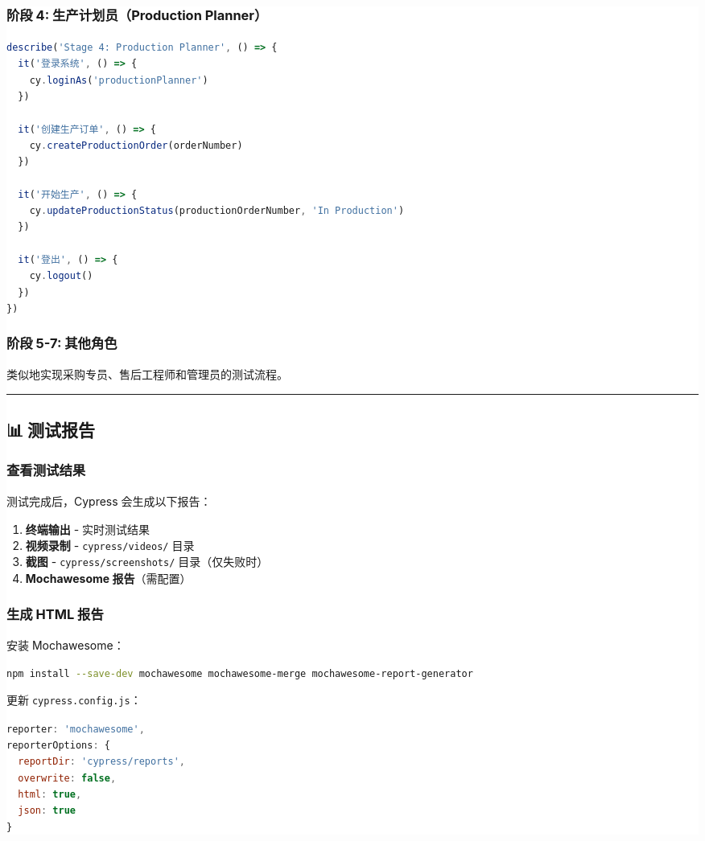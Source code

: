 ### 阶段 4: 生产计划员（Production Planner）

```javascript
describe('Stage 4: Production Planner', () => {
  it('登录系统', () => {
    cy.loginAs('productionPlanner')
  })
  
  it('创建生产订单', () => {
    cy.createProductionOrder(orderNumber)
  })
  
  it('开始生产', () => {
    cy.updateProductionStatus(productionOrderNumber, 'In Production')
  })
  
  it('登出', () => {
    cy.logout()
  })
})
```

### 阶段 5-7: 其他角色

类似地实现采购专员、售后工程师和管理员的测试流程。

---

## 📊 测试报告

### 查看测试结果

测试完成后，Cypress 会生成以下报告：

1. **终端输出** - 实时测试结果
2. **视频录制** - `cypress/videos/` 目录
3. **截图** - `cypress/screenshots/` 目录（仅失败时）
4. **Mochawesome 报告**（需配置）

### 生成 HTML 报告

安装 Mochawesome：

```bash
npm install --save-dev mochawesome mochawesome-merge mochawesome-report-generator
```

更新 `cypress.config.js`：

```javascript
reporter: 'mochawesome',
reporterOptions: {
  reportDir: 'cypress/reports',
  overwrite: false,
  html: true,
  json: true
}
```
